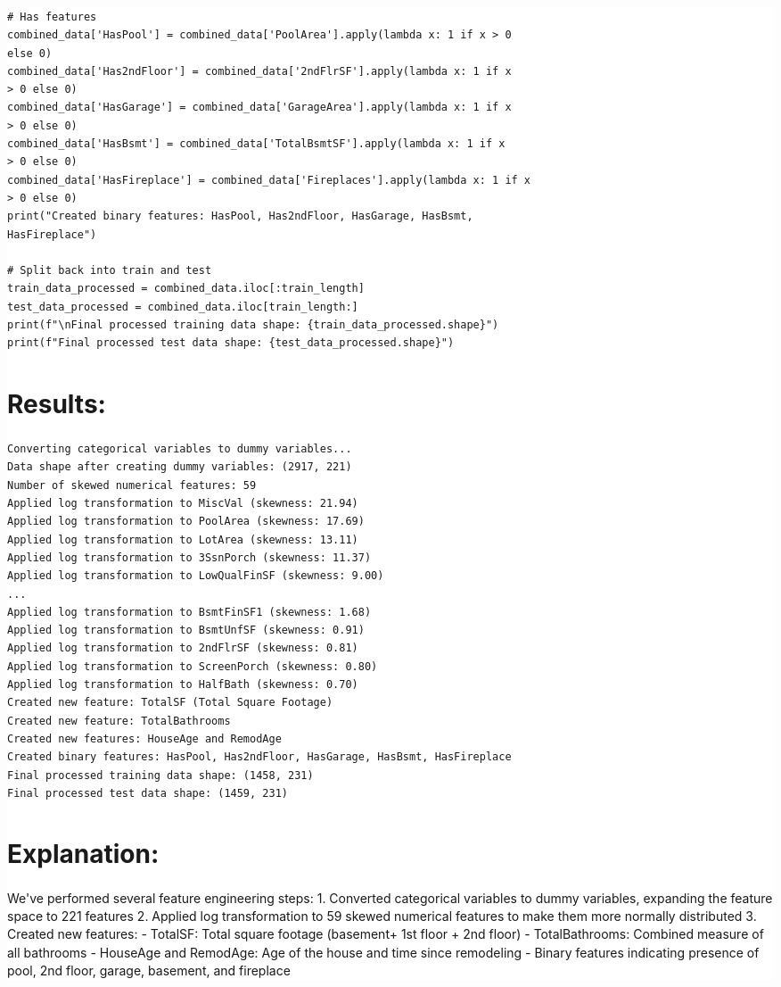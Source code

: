 	# Has features
	combined_data['HasPool'] = combined_data['PoolArea'].apply(lambda x: 1 if x > 0
	else 0)
	combined_data['Has2ndFloor'] = combined_data['2ndFlrSF'].apply(lambda x: 1 if x
	> 0 else 0)
	combined_data['HasGarage'] = combined_data['GarageArea'].apply(lambda x: 1 if x
	> 0 else 0)
	combined_data['HasBsmt'] = combined_data['TotalBsmtSF'].apply(lambda x: 1 if x
	> 0 else 0)
	combined_data['HasFireplace'] = combined_data['Fireplaces'].apply(lambda x: 1 if x
	> 0 else 0)
	print("Created binary features: HasPool, Has2ndFloor, HasGarage, HasBsmt,
	HasFireplace")
 
	# Split back into train and test
	train_data_processed = combined_data.iloc[:train_length]
	test_data_processed = combined_data.iloc[train_length:]
	print(f"\nFinal processed training data shape: {train_data_processed.shape}")
	print(f"Final processed test data shape: {test_data_processed.shape}")
 # Results:
	Converting categorical variables to dummy variables...
	Data shape after creating dummy variables: (2917, 221)
	Number of skewed numerical features: 59
	Applied log transformation to MiscVal (skewness: 21.94)
	Applied log transformation to PoolArea (skewness: 17.69)
	Applied log transformation to LotArea (skewness: 13.11)
	Applied log transformation to 3SsnPorch (skewness: 11.37)
	Applied log transformation to LowQualFinSF (skewness: 9.00)
	...
	Applied log transformation to BsmtFinSF1 (skewness: 1.68)
	Applied log transformation to BsmtUnfSF (skewness: 0.91)
	Applied log transformation to 2ndFlrSF (skewness: 0.81)
	Applied log transformation to ScreenPorch (skewness: 0.80)
	Applied log transformation to HalfBath (skewness: 0.70)
	Created new feature: TotalSF (Total Square Footage)
	Created new feature: TotalBathrooms
	Created new features: HouseAge and RemodAge
	Created binary features: HasPool, Has2ndFloor, HasGarage, HasBsmt, HasFireplace
	Final processed training data shape: (1458, 231)
	Final processed test data shape: (1459, 231)
 # Explanation:
  We've performed several feature engineering steps: 1. Converted
categorical variables to dummy variables, expanding the feature space to 221 features 2.
Applied log transformation to 59 skewed numerical features to make them more
normally distributed 3. Created new features: - TotalSF: Total square footage (basement+ 1st floor + 2nd floor) - TotalBathrooms: Combined measure of all bathrooms -
HouseAge and RemodAge: Age of the house and time since remodeling - Binary features
indicating presence of pool, 2nd floor, garage, basement, and fireplace
